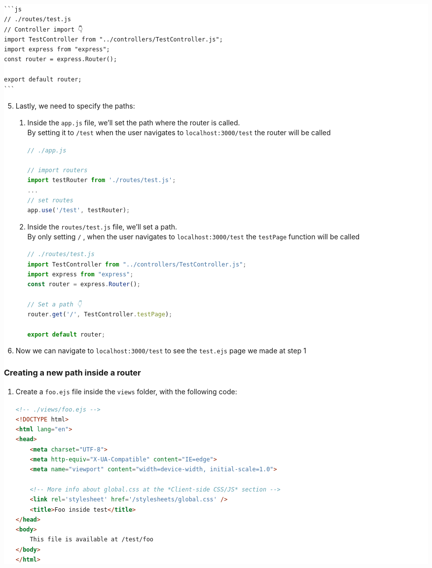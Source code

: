     ```js
    // ./routes/test.js
    // Controller import 👇
    import TestController from "../controllers/TestController.js";
    import express from "express";
    const router = express.Router();
    
    export default router;
    ```
    
5. Lastly, we need to specify the paths:
    1. Inside the `app.js` file, we’ll set the path where the router is called.
    <br>By setting it to `/test` when the user navigates to `localhost:3000/test` the router will be called
        
        ```js
        // ./app.js

        // import routers
        import testRouter from './routes/test.js';
        ...
        // set routes
        app.use('/test', testRouter);
        ```
        
    2. Inside the `routes/test.js` file, we’ll set a path.
    <br>By only setting `/` , when the user navigates to `localhost:3000/test` the `testPage` function will be called
        
        ```js
        // ./routes/test.js
        import TestController from "../controllers/TestController.js";
        import express from "express";
        const router = express.Router();
        
        // Set a path 👇
        router.get('/', TestController.testPage);
        
        export default router;
        ```
6. Now we can navigate to `localhost:3000/test` to see the `test.ejs` page we made at step 1

### Creating a new path inside a router

1. Create a `foo.ejs` file inside the `views` folder, with the following code:
    
    ```html
    <!-- ./views/foo.ejs -->
    <!DOCTYPE html>
    <html lang="en">
    <head>
        <meta charset="UTF-8">
        <meta http-equiv="X-UA-Compatible" content="IE=edge">
        <meta name="viewport" content="width=device-width, initial-scale=1.0">
        
        <!-- More info about global.css at the *Client-side CSS/JS* section -->
        <link rel='stylesheet' href='/stylesheets/global.css' />
        <title>Foo inside test</title>
    </head>
    <body>
        This file is available at /test/foo
    </body>
    </html>
    ```
    